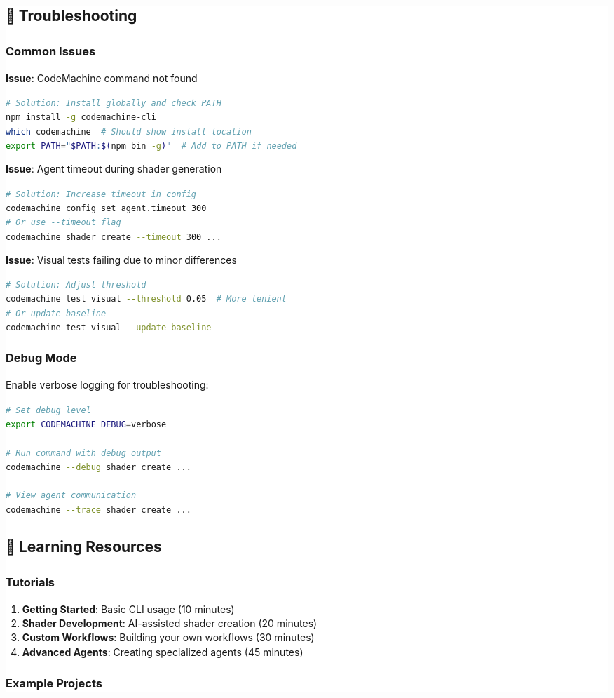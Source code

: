 ## 🐛 Troubleshooting

### Common Issues

**Issue**: CodeMachine command not found
```bash
# Solution: Install globally and check PATH
npm install -g codemachine-cli
which codemachine  # Should show install location
export PATH="$PATH:$(npm bin -g)"  # Add to PATH if needed
```

**Issue**: Agent timeout during shader generation
```bash
# Solution: Increase timeout in config
codemachine config set agent.timeout 300
# Or use --timeout flag
codemachine shader create --timeout 300 ...
```

**Issue**: Visual tests failing due to minor differences
```bash
# Solution: Adjust threshold
codemachine test visual --threshold 0.05  # More lenient
# Or update baseline
codemachine test visual --update-baseline
```

### Debug Mode

Enable verbose logging for troubleshooting:

```bash
# Set debug level
export CODEMACHINE_DEBUG=verbose

# Run command with debug output
codemachine --debug shader create ...

# View agent communication
codemachine --trace shader create ...
```

## 📖 Learning Resources

### Tutorials

1. **Getting Started**: Basic CLI usage (10 minutes)
2. **Shader Development**: AI-assisted shader creation (20 minutes)
3. **Custom Workflows**: Building your own workflows (30 minutes)
4. **Advanced Agents**: Creating specialized agents (45 minutes)

### Example Projects
